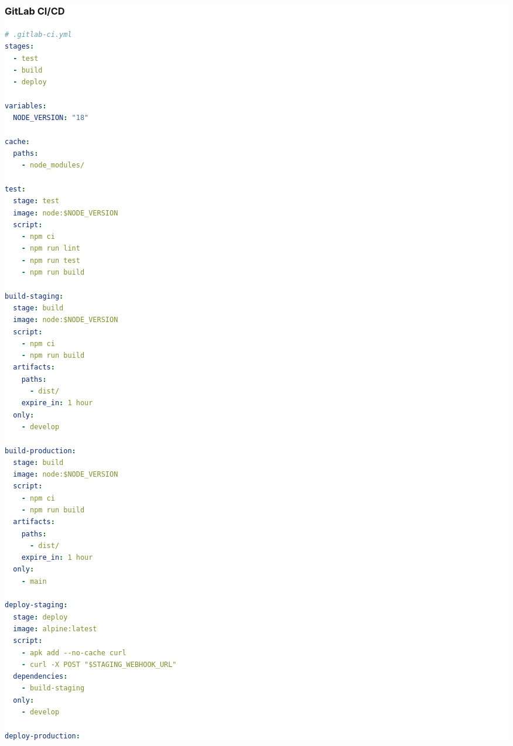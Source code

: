 ### GitLab CI/CD

```yaml
# .gitlab-ci.yml
stages:
  - test
  - build
  - deploy

variables:
  NODE_VERSION: "18"

cache:
  paths:
    - node_modules/

test:
  stage: test
  image: node:$NODE_VERSION
  script:
    - npm ci
    - npm run lint
    - npm run test
    - npm run build

build-staging:
  stage: build
  image: node:$NODE_VERSION
  script:
    - npm ci
    - npm run build
  artifacts:
    paths:
      - dist/
    expire_in: 1 hour
  only:
    - develop

build-production:
  stage: build
  image: node:$NODE_VERSION
  script:
    - npm ci
    - npm run build
  artifacts:
    paths:
      - dist/
    expire_in: 1 hour
  only:
    - main

deploy-staging:
  stage: deploy
  image: alpine:latest
  script:
    - apk add --no-cache curl
    - curl -X POST "$STAGING_WEBHOOK_URL"
  dependencies:
    - build-staging
  only:
    - develop

deploy-production:
```